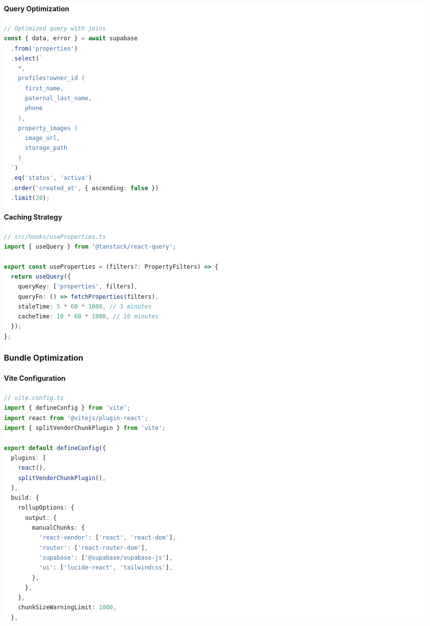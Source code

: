 #### **Query Optimization**
```typescript
// Optimized query with joins
const { data, error } = await supabase
  .from('properties')
  .select(`
    *,
    profiles!owner_id (
      first_name,
      paternal_last_name,
      phone
    ),
    property_images (
      image_url,
      storage_path
    )
  `)
  .eq('status', 'activa')
  .order('created_at', { ascending: false })
  .limit(20);
```

#### **Caching Strategy**
```typescript
// src/hooks/useProperties.ts
import { useQuery } from '@tanstack/react-query';

export const useProperties = (filters?: PropertyFilters) => {
  return useQuery({
    queryKey: ['properties', filters],
    queryFn: () => fetchProperties(filters),
    staleTime: 5 * 60 * 1000, // 5 minutes
    cacheTime: 10 * 60 * 1000, // 10 minutes
  });
};
```

### **Bundle Optimization**

#### **Vite Configuration**
```typescript
// vite.config.ts
import { defineConfig } from 'vite';
import react from '@vitejs/plugin-react';
import { splitVendorChunkPlugin } from 'vite';

export default defineConfig({
  plugins: [
    react(),
    splitVendorChunkPlugin(),
  ],
  build: {
    rollupOptions: {
      output: {
        manualChunks: {
          'react-vendor': ['react', 'react-dom'],
          'router': ['react-router-dom'],
          'supabase': ['@supabase/supabase-js'],
          'ui': ['lucide-react', 'tailwindcss'],
        },
      },
    },
    chunkSizeWarningLimit: 1000,
  },
```